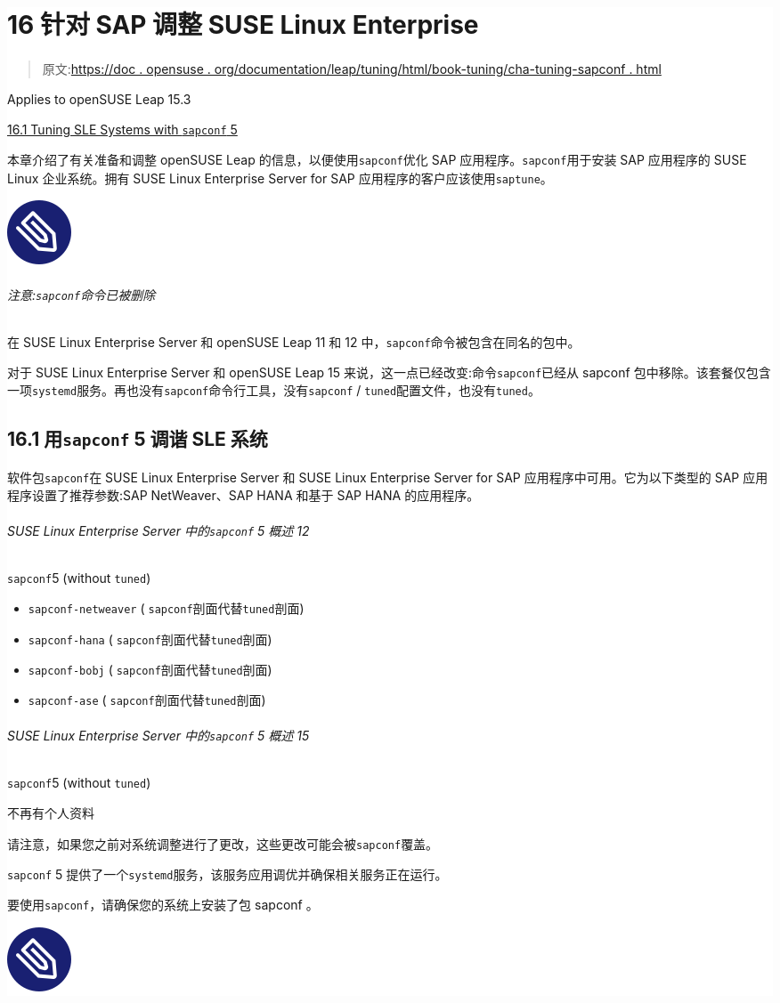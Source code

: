 # 16 针对 SAP 调整 SUSE Linux Enterprise

> 原文:[https://doc . opensuse . org/documentation/leap/tuning/html/book-tuning/cha-tuning-sapconf . html](https://doc.opensuse.org/documentation/leap/tuning/html/book-tuning/cha-tuning-sapconf.html)

Applies to openSUSE Leap 15.3

[16.1 Tuning SLE Systems with `sapconf` 5](cha-tuning-sapconf.html#sec-sapconf-5)

本章介绍了有关准备和调整 openSUSE Leap 的信息，以便使用`sapconf`优化 SAP 应用程序。`sapconf`用于安装 SAP 应用程序的 SUSE Linux 企业系统。拥有 SUSE Linux Enterprise Server for SAP 应用程序的客户应该使用`saptune`。

![Note](img/ff87f0b59d655d477bfebbc447e7a566.png "Note")

###### 注意:`sapconf`命令已被删除

在 SUSE Linux Enterprise Server 和 openSUSE Leap 11 和 12 中，`sapconf`命令被包含在同名的包中。

对于 SUSE Linux Enterprise Server 和 openSUSE Leap 15 来说，这一点已经改变:命令`sapconf`已经从 sapconf 包中移除。该套餐仅包含一项`systemd`服务。再也没有`sapconf`命令行工具，没有`sapconf` / `tuned`配置文件，也没有`tuned`。

## 16.1 用`sapconf` 5 调谐 SLE 系统

软件包`sapconf`在 SUSE Linux Enterprise Server 和 SUSE Linux Enterprise Server for SAP 应用程序中可用。它为以下类型的 SAP 应用程序设置了推荐参数:SAP NetWeaver、SAP HANA 和基于 SAP HANA 的应用程序。

###### SUSE Linux Enterprise Server 中的`sapconf` 5 概述 12

`sapconf`5 (without `tuned`)

*   `sapconf-netweaver` ( `sapconf`剖面代替`tuned`剖面)

*   `sapconf-hana` ( `sapconf`剖面代替`tuned`剖面)

*   `sapconf-bobj` ( `sapconf`剖面代替`tuned`剖面)

*   `sapconf-ase` ( `sapconf`剖面代替`tuned`剖面)

###### SUSE Linux Enterprise Server 中的`sapconf` 5 概述 15

`sapconf`5 (without `tuned`)

不再有个人资料

请注意，如果您之前对系统调整进行了更改，这些更改可能会被`sapconf`覆盖。

`sapconf` 5 提供了一个`systemd`服务，该服务应用调优并确保相关服务正在运行。

要使用`sapconf`，请确保您的系统上安装了包 sapconf 。

![Note](img/ff87f0b59d655d477bfebbc447e7a566.png "Note")

